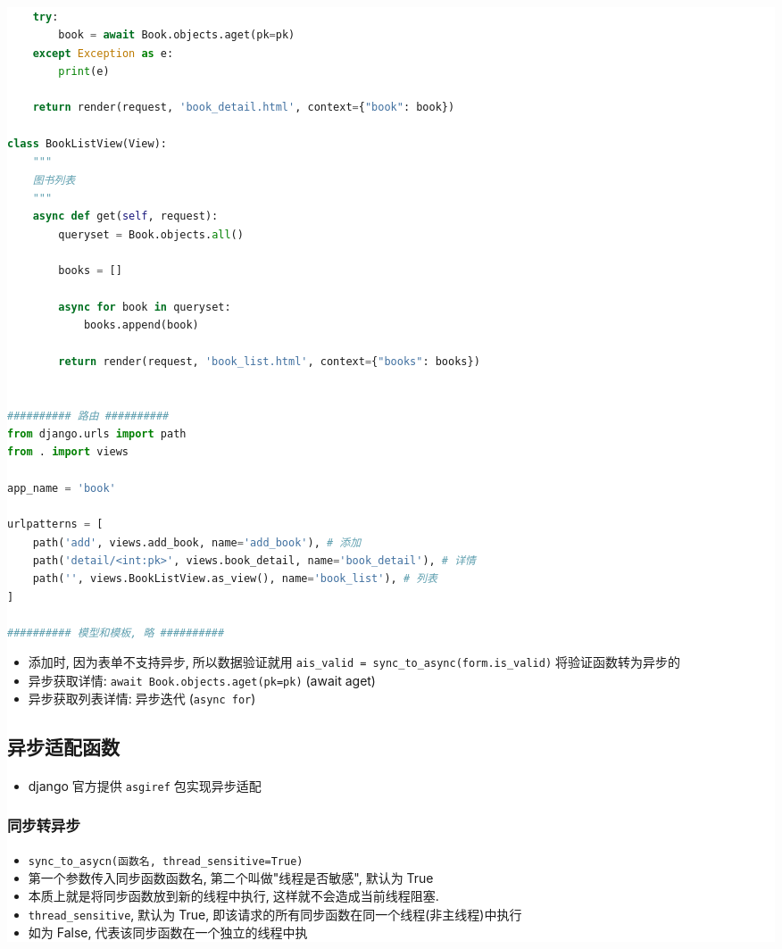 ```python
    try:
        book = await Book.objects.aget(pk=pk)
    except Exception as e:
        print(e)

    return render(request, 'book_detail.html', context={"book": book})

class BookListView(View):
    """
    图书列表
    """
    async def get(self, request):
        queryset = Book.objects.all()

        books = []

        async for book in queryset:
            books.append(book)

        return render(request, 'book_list.html', context={"books": books})


########## 路由 ##########
from django.urls import path
from . import views

app_name = 'book'

urlpatterns = [
    path('add', views.add_book, name='add_book'), # 添加
    path('detail/<int:pk>', views.book_detail, name='book_detail'), # 详情
    path('', views.BookListView.as_view(), name='book_list'), # 列表
]

########## 模型和模板, 略 ##########
```

- 添加时, 因为表单不支持异步, 所以数据验证就用 `ais_valid = sync_to_async(form.is_valid)` 将验证函数转为异步的
- 异步获取详情: `await Book.objects.aget(pk=pk)` (await aget)
- 异步获取列表详情: 异步迭代 (`async for`)

## 异步适配函数

- django 官方提供 `asgiref` 包实现异步适配

### 同步转异步

- `sync_to_asycn(函数名, thread_sensitive=True)`
- 第一个参数传入同步函数函数名, 第二个叫做"线程是否敏感", 默认为 True
- 本质上就是将同步函数放到新的线程中执行, 这样就不会造成当前线程阻塞.
- `thread_sensitive`, 默认为 True, 即该请求的所有同步函数在同一个线程(非主线程)中执行
- 如为 False, 代表该同步函数在一个独立的线程中执

